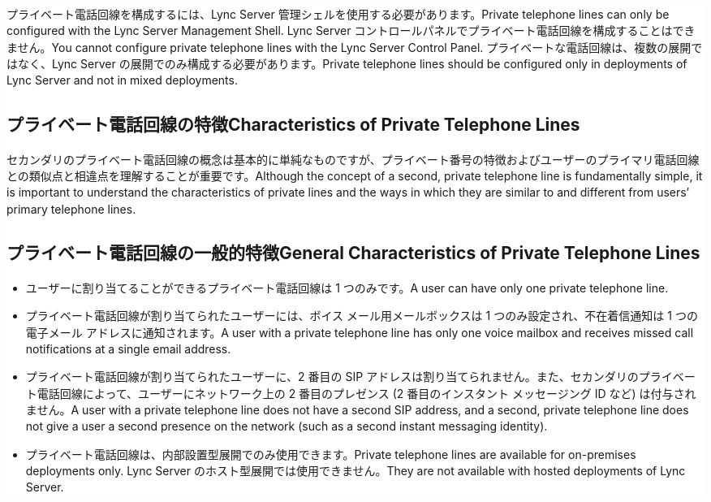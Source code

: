 <span data-ttu-id="8ce89-108">プライベート電話回線を構成するには、Lync Server 管理シェルを使用する必要があります。</span><span class="sxs-lookup"><span data-stu-id="8ce89-108">Private telephone lines can only be configured with the Lync Server Management Shell.</span></span> <span data-ttu-id="8ce89-109">Lync Server コントロールパネルでプライベート電話回線を構成することはできません。</span><span class="sxs-lookup"><span data-stu-id="8ce89-109">You cannot configure private telephone lines with the Lync Server Control Panel.</span></span> <span data-ttu-id="8ce89-110">プライベートな電話回線は、複数の展開ではなく、Lync Server の展開でのみ構成する必要があります。</span><span class="sxs-lookup"><span data-stu-id="8ce89-110">Private telephone lines should be configured only in deployments of Lync Server and not in mixed deployments.</span></span>

<div>

## <a name="characteristics-of-private-telephone-lines"></a><span data-ttu-id="8ce89-111">プライベート電話回線の特徴</span><span class="sxs-lookup"><span data-stu-id="8ce89-111">Characteristics of Private Telephone Lines</span></span>

<span data-ttu-id="8ce89-112">セカンダリのプライベート電話回線の概念は基本的に単純なものですが、プライベート番号の特徴およびユーザーのプライマリ電話回線との類似点と相違点を理解することが重要です。</span><span class="sxs-lookup"><span data-stu-id="8ce89-112">Although the concept of a second, private telephone line is fundamentally simple, it is important to understand the characteristics of private lines and the ways in which they are similar to and different from users’ primary telephone lines.</span></span>

<div>

## <a name="general-characteristics-of-private-telephone-lines"></a><span data-ttu-id="8ce89-113">プライベート電話回線の一般的特徴</span><span class="sxs-lookup"><span data-stu-id="8ce89-113">General Characteristics of Private Telephone Lines</span></span>

  - <span data-ttu-id="8ce89-114">ユーザーに割り当てることができるプライベート電話回線は 1 つのみです。</span><span class="sxs-lookup"><span data-stu-id="8ce89-114">A user can have only one private telephone line.</span></span>

  - <span data-ttu-id="8ce89-115">プライベート電話回線が割り当てられたユーザーには、ボイス メール用メールボックスは 1 つのみ設定され、不在着信通知は 1 つの電子メール アドレスに通知されます。</span><span class="sxs-lookup"><span data-stu-id="8ce89-115">A user with a private telephone line has only one voice mailbox and receives missed call notifications at a single email address.</span></span>

  - <span data-ttu-id="8ce89-116">プライベート電話回線が割り当てられたユーザーに、2 番目の SIP アドレスは割り当てられません。また、セカンダリのプライベート電話回線によって、ユーザーにネットワーク上の 2 番目のプレゼンス (2 番目のインスタント メッセージング ID など) は付与されません。</span><span class="sxs-lookup"><span data-stu-id="8ce89-116">A user with a private telephone line does not have a second SIP address, and a second, private telephone line does not give a user a second presence on the network (such as a second instant messaging identity).</span></span>

  - <span data-ttu-id="8ce89-117">プライベート電話回線は、内部設置型展開でのみ使用できます。</span><span class="sxs-lookup"><span data-stu-id="8ce89-117">Private telephone lines are available for on-premises deployments only.</span></span> <span data-ttu-id="8ce89-118">Lync Server のホスト型展開では使用できません。</span><span class="sxs-lookup"><span data-stu-id="8ce89-118">They are not available with hosted deployments of Lync Server.</span></span>

</div>

<div>
